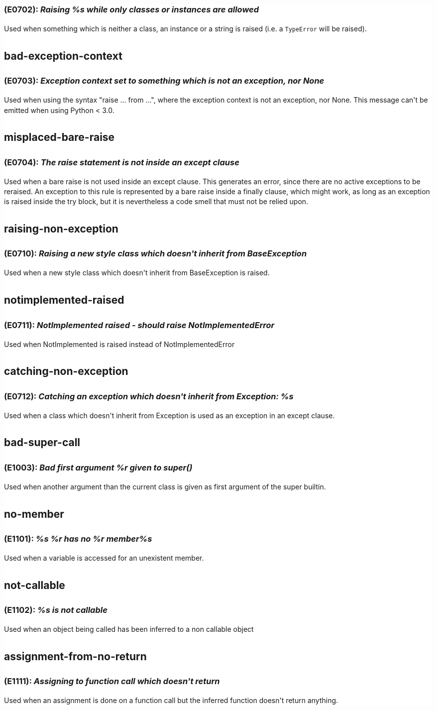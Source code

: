 ###  (E0702): *Raising %s while only classes or instances are allowed*
Used when something which is neither a class, an instance or a string is
raised (i.e. a `TypeError` will be raised).
## bad-exception-context
###  (E0703): *Exception context set to something which is not an exception, nor None*
Used when using the syntax "raise ... from ...", where the exception context
is not an exception, nor None. This message can't be emitted when using Python
< 3.0.
## misplaced-bare-raise
###  (E0704): *The raise statement is not inside an except clause*
Used when a bare raise is not used inside an except clause. This generates an
error, since there are no active exceptions to be reraised. An exception to
this rule is represented by a bare raise inside a finally clause, which might
work, as long as an exception is raised inside the try block, but it is
nevertheless a code smell that must not be relied upon.
## raising-non-exception
###  (E0710): *Raising a new style class which doesn't inherit from BaseException*
Used when a new style class which doesn't inherit from BaseException is
raised.
## notimplemented-raised
###  (E0711): *NotImplemented raised - should raise NotImplementedError*
Used when NotImplemented is raised instead of NotImplementedError
## catching-non-exception
###  (E0712): *Catching an exception which doesn't inherit from Exception: %s*
Used when a class which doesn't inherit from Exception is used as an exception
in an except clause.
## bad-super-call
###  (E1003): *Bad first argument %r given to super()*
Used when another argument than the current class is given as first argument
of the super builtin.
## no-member
###  (E1101): *%s %r has no %r member%s*
Used when a variable is accessed for an unexistent member.
## not-callable
###  (E1102): *%s is not callable*
Used when an object being called has been inferred to a non callable object
## assignment-from-no-return
###  (E1111): *Assigning to function call which doesn't return*
Used when an assignment is done on a function call but the inferred function
doesn't return anything.